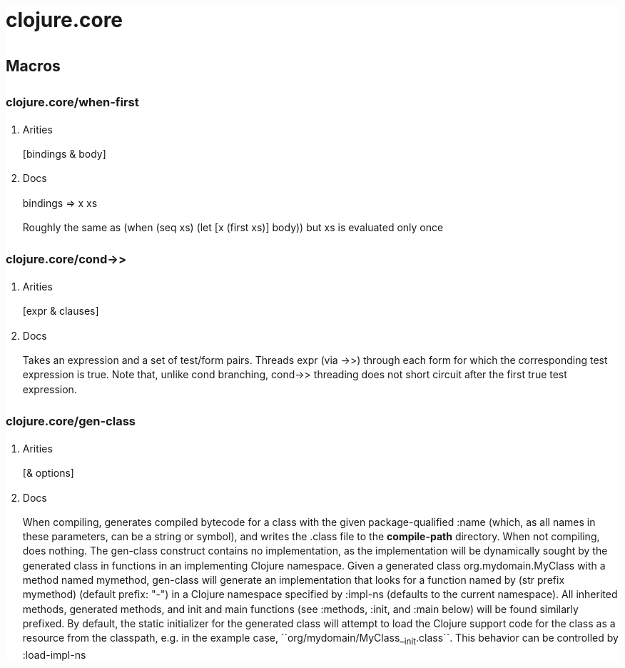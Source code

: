 # clojure.core

## Macros

### clojure.core/when-first

1.  Arities

    [bindings & body]

2.  Docs

    bindings => x xs
    
    Roughly the same as (when (seq xs) (let [x (first xs)] body)) but xs is evaluated only once

### clojure.core/cond->>

1.  Arities

    [expr & clauses]

2.  Docs

    Takes an expression and a set of test/form pairs. Threads expr (via ->>)
      through each form for which the corresponding test expression
      is true.  Note that, unlike cond branching, cond->> threading does not short circuit
      after the first true test expression.

### clojure.core/gen-class

1.  Arities

    [& options]

2.  Docs

    When compiling, generates compiled bytecode for a class with the
      given package-qualified :name (which, as all names in these
      parameters, can be a string or symbol), and writes the .class file
      to the **compile-path** directory.  When not compiling, does
      nothing. The gen-class construct contains no implementation, as the
      implementation will be dynamically sought by the generated class in
      functions in an implementing Clojure namespace. Given a generated
      class org.mydomain.MyClass with a method named mymethod, gen-class
      will generate an implementation that looks for a function named by 
      (str prefix mymethod) (default prefix: "-") in a
      Clojure namespace specified by :impl-ns
      (defaults to the current namespace). All inherited methods,
      generated methods, and init and main functions (see :methods, :init,
      and :main below) will be found similarly prefixed. By default, the
      static initializer for the generated class will attempt to load the
      Clojure support code for the class as a resource from the classpath,
      e.g. in the example case, \`\`org/mydomain/MyClass\_<sub>init</sub>.class\`\`. This
      behavior can be controlled by :load-impl-ns
    